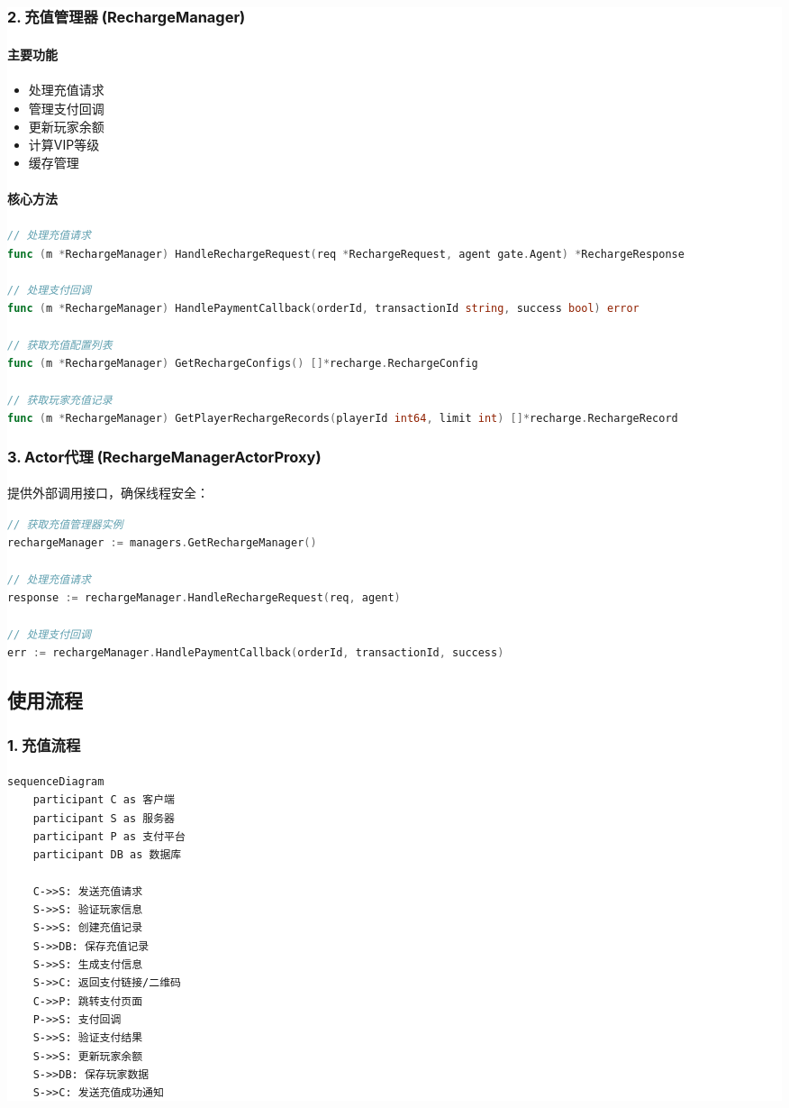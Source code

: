 ### 2. 充值管理器 (RechargeManager)

#### 主要功能
- 处理充值请求
- 管理支付回调
- 更新玩家余额
- 计算VIP等级
- 缓存管理

#### 核心方法
```go
// 处理充值请求
func (m *RechargeManager) HandleRechargeRequest(req *RechargeRequest, agent gate.Agent) *RechargeResponse

// 处理支付回调
func (m *RechargeManager) HandlePaymentCallback(orderId, transactionId string, success bool) error

// 获取充值配置列表
func (m *RechargeManager) GetRechargeConfigs() []*recharge.RechargeConfig

// 获取玩家充值记录
func (m *RechargeManager) GetPlayerRechargeRecords(playerId int64, limit int) []*recharge.RechargeRecord
```

### 3. Actor代理 (RechargeManagerActorProxy)

提供外部调用接口，确保线程安全：
```go
// 获取充值管理器实例
rechargeManager := managers.GetRechargeManager()

// 处理充值请求
response := rechargeManager.HandleRechargeRequest(req, agent)

// 处理支付回调
err := rechargeManager.HandlePaymentCallback(orderId, transactionId, success)
```

## 使用流程

### 1. 充值流程

```mermaid
sequenceDiagram
    participant C as 客户端
    participant S as 服务器
    participant P as 支付平台
    participant DB as 数据库

    C->>S: 发送充值请求
    S->>S: 验证玩家信息
    S->>S: 创建充值记录
    S->>DB: 保存充值记录
    S->>S: 生成支付信息
    S->>C: 返回支付链接/二维码
    C->>P: 跳转支付页面
    P->>S: 支付回调
    S->>S: 验证支付结果
    S->>S: 更新玩家余额
    S->>DB: 保存玩家数据
    S->>C: 发送充值成功通知
```